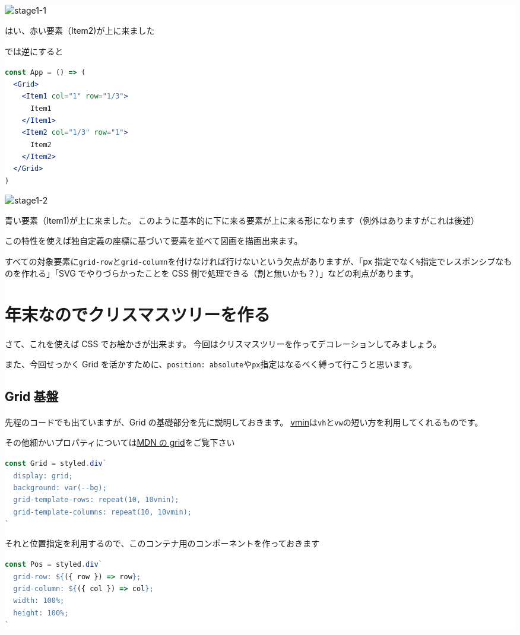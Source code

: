<img width="155" alt="stage1-1" src="https://user-images.githubusercontent.com/13282103/69900812-9fdb8f80-13bb-11ea-8630-9c79b880831f.png">

はい、赤い要素（Item2)が上に来ました

では逆にすると

```jsx
const App = () => (
  <Grid>
    <Item1 col="1" row="1/3">
      Item1
    </Item1>
    <Item2 col="1/3" row="1">
      Item2
    </Item2>
  </Grid>
)
```

<img width="155" alt="stage1-2" src="https://user-images.githubusercontent.com/13282103/69900813-9fdb8f80-13bb-11ea-89a4-e2baf0eb070a.png">

青い要素（Item1)が上に来ました。
このように基本的に下に来る要素が上に来る形になります（例外はありますがこれは後述）

この特性を使えば独自定義の座標に基づいて要素を並べて図画を描画出来ます。

すべての対象要素に`grid-row`と`grid-column`を付けなければ行けないという欠点がありますが、「px 指定でなく`%`指定でレスポンシブなものを作れる」「SVG でやりづらかったことを CSS 側で処理できる（割と無いかも？）」などの利点があります。

# 年末なのでクリスマスツリーを作る

さて、これを使えば CSS でお絵かきが出来ます。
今回はクリスマスツリーを作ってデコレーションしてみましょう。

また、今回せっかく Grid を活かすために、`position: absolute`や`px`指定はなるべく縛って行こうと思います。

## Grid 基盤

先程のコードでも出ていますが、Grid の基礎部分を先に説明しておきます。
[vmin](https://developer.mozilla.org/ja/docs/Web/CSS/length#vmin)は`vh`と`vw`の短い方を利用してくれるものです。

その他細かいプロパティについては[MDN の grid](https://developer.mozilla.org/ja/docs/Web/CSS/grid)をご覧下さい

```jsx
const Grid = styled.div`
  display: grid;
  background: var(--bg);
  grid-template-rows: repeat(10, 10vmin);
  grid-template-columns: repeat(10, 10vmin);
`
```

それと位置指定を利用するので、このコンテナ用のコンポーネントを作っておきます

```jsx
const Pos = styled.div`
  grid-row: ${({ row }) => row};
  grid-column: ${({ col }) => col};
  width: 100%;
  height: 100%;
`
```
